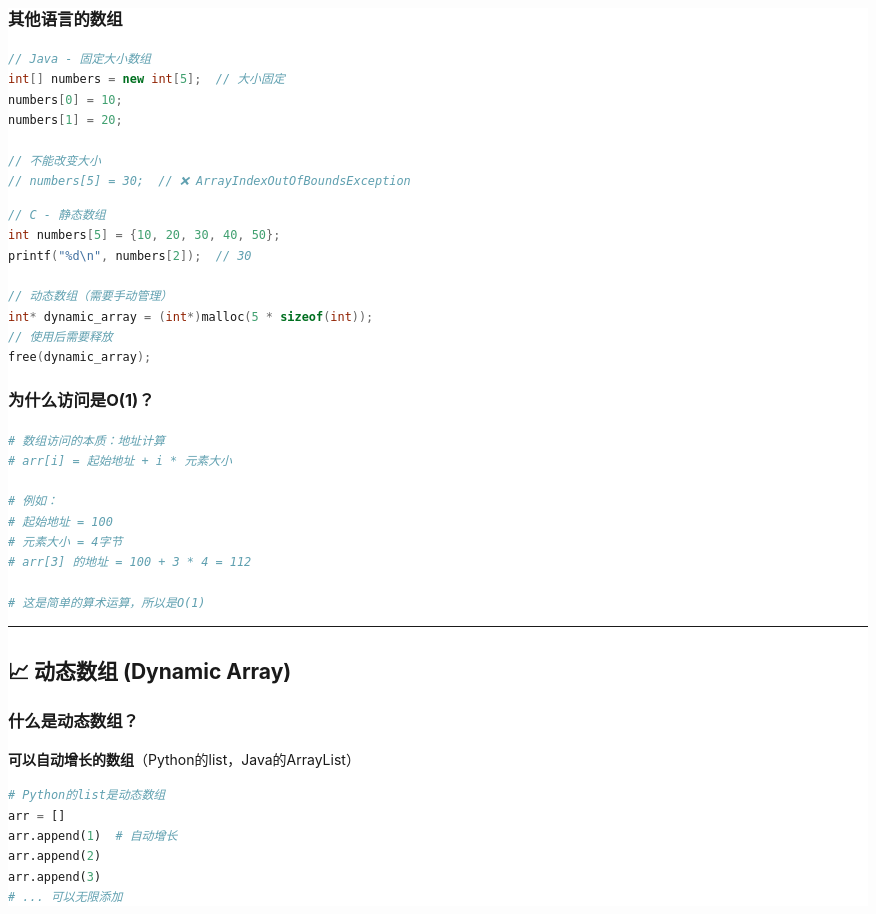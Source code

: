 ### 其他语言的数组

```java
// Java - 固定大小数组
int[] numbers = new int[5];  // 大小固定
numbers[0] = 10;
numbers[1] = 20;

// 不能改变大小
// numbers[5] = 30;  // ❌ ArrayIndexOutOfBoundsException
```

```c
// C - 静态数组
int numbers[5] = {10, 20, 30, 40, 50};
printf("%d\n", numbers[2]);  // 30

// 动态数组（需要手动管理）
int* dynamic_array = (int*)malloc(5 * sizeof(int));
// 使用后需要释放
free(dynamic_array);
```

### 为什么访问是O(1)？

```python
# 数组访问的本质：地址计算
# arr[i] = 起始地址 + i * 元素大小

# 例如：
# 起始地址 = 100
# 元素大小 = 4字节
# arr[3] 的地址 = 100 + 3 * 4 = 112

# 这是简单的算术运算，所以是O(1)
```

---

## 📈 动态数组 (Dynamic Array)

### 什么是动态数组？

**可以自动增长的数组**（Python的list，Java的ArrayList）

```python
# Python的list是动态数组
arr = []
arr.append(1)  # 自动增长
arr.append(2)
arr.append(3)
# ... 可以无限添加
```
